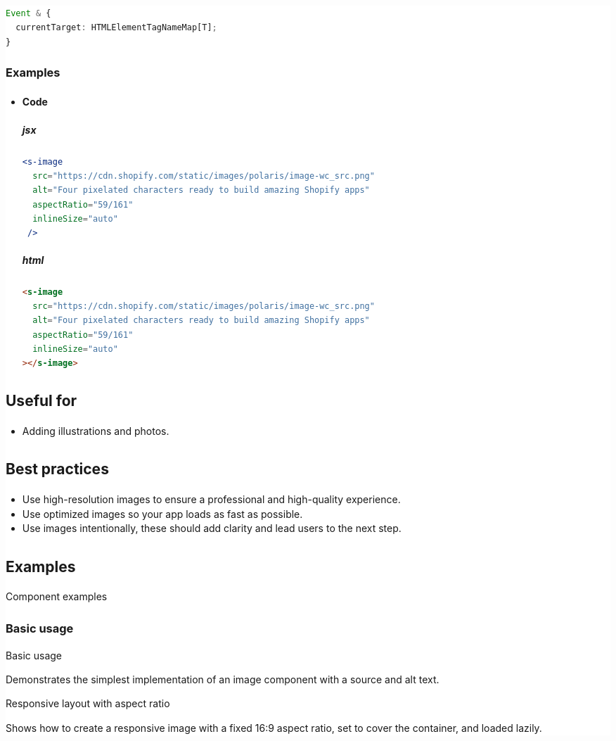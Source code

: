 ```ts
Event & {
  currentTarget: HTMLElementTagNameMap[T];
}
```

### Examples

* #### Code

  ##### jsx

  ```jsx
  <s-image
    src="https://cdn.shopify.com/static/images/polaris/image-wc_src.png"
    alt="Four pixelated characters ready to build amazing Shopify apps"
    aspectRatio="59/161"
    inlineSize="auto"
   />
  ```

  ##### html

  ```html
  <s-image
    src="https://cdn.shopify.com/static/images/polaris/image-wc_src.png"
    alt="Four pixelated characters ready to build amazing Shopify apps"
    aspectRatio="59/161"
    inlineSize="auto"
  ></s-image>
  ```

## Useful for

* Adding illustrations and photos.

## Best practices

* Use high-resolution images to ensure a professional and high-quality experience.
* Use optimized images so your app loads as fast as possible.
* Use images intentionally, these should add clarity and lead users to the next step.

## Examples

Component examples

### Basic usage

Basic usage

Demonstrates the simplest implementation of an image component with a source and alt text.

Responsive layout with aspect ratio

Shows how to create a responsive image with a fixed 16:9 aspect ratio, set to cover the container, and loaded lazily.
